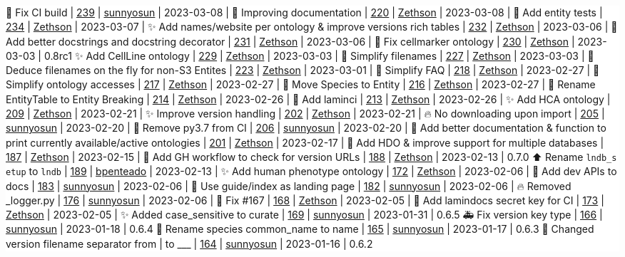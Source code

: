 💚 Fix CI build | [239](https://github.com/laminlabs/bionty/pull/239) | [sunnyosun](https://github.com/sunnyosun) | 2023-03-08 |
📝 Improving documentation | [220](https://github.com/laminlabs/bionty/pull/220) | [Zethson](https://github.com/Zethson) | 2023-03-08 |
👷 Add entity tests | [234](https://github.com/laminlabs/bionty/pull/234) | [Zethson](https://github.com/Zethson) | 2023-03-07 |
✨ Add names/website per ontology & improve versions rich tables | [232](https://github.com/laminlabs/bionty/pull/232) | [Zethson](https://github.com/Zethson) | 2023-03-06 |
📝 Add better docstrings and docstring decorator | [231](https://github.com/laminlabs/bionty/pull/231) | [Zethson](https://github.com/Zethson) | 2023-03-06 |
🐛 Fix cellmarker ontology | [230](https://github.com/laminlabs/bionty/pull/230) | [Zethson](https://github.com/Zethson) | 2023-03-03 | 0.8rc1
✨ Add CellLine ontology | [229](https://github.com/laminlabs/bionty/pull/229) | [Zethson](https://github.com/Zethson) | 2023-03-03 |
🎨 Simplify filenames | [227](https://github.com/laminlabs/bionty/pull/227) | [Zethson](https://github.com/Zethson) | 2023-03-03 |
🎨 Deduce filenames on the fly for non-S3 Entites | [223](https://github.com/laminlabs/bionty/pull/223) | [Zethson](https://github.com/Zethson) | 2023-03-01 |
📝 Simplify FAQ | [218](https://github.com/laminlabs/bionty/pull/218) | [Zethson](https://github.com/Zethson) | 2023-02-27 |
🎨 Simplify ontology accesses | [217](https://github.com/laminlabs/bionty/pull/217) | [Zethson](https://github.com/Zethson) | 2023-02-27 |
🎨 Move Species to Entity | [216](https://github.com/laminlabs/bionty/pull/216) | [Zethson](https://github.com/Zethson) | 2023-02-27 |
🎨 Rename EntityTable to Entity <span class="badge badge-warning">Breaking</span> | [214](https://github.com/laminlabs/bionty/pull/214) | [Zethson](https://github.com/Zethson) | 2023-02-26 |
🎨 Add laminci | [213](https://github.com/laminlabs/bionty/pull/213) | [Zethson](https://github.com/Zethson) | 2023-02-26 |
✨ Add HCA ontology | [209](https://github.com/laminlabs/bionty/pull/209) | [Zethson](https://github.com/Zethson) | 2023-02-21 |
✨ Improve version handling | [202](https://github.com/laminlabs/bionty/pull/202) | [Zethson](https://github.com/Zethson) | 2023-02-21 |
🔥 No downloading upon import | [205](https://github.com/laminlabs/bionty/pull/205) | [sunnyosun](https://github.com/sunnyosun) | 2023-02-20 |
👷 Remove py3.7 from CI | [206](https://github.com/laminlabs/bionty/pull/206) | [sunnyosun](https://github.com/sunnyosun) | 2023-02-20 |
📝 Add better documentation & function to print currently available/active ontologies | [201](https://github.com/laminlabs/bionty/pull/201) | [Zethson](https://github.com/Zethson) | 2023-02-17 |
👷 Add HDO & improve support for multiple databases | [187](https://github.com/laminlabs/bionty/pull/187) | [Zethson](https://github.com/Zethson) | 2023-02-15 |
👷 Add GH workflow to check for version URLs | [188](https://github.com/laminlabs/bionty/pull/188) | [Zethson](https://github.com/Zethson) | 2023-02-13 | 0.7.0
⬆️ Rename `lndb_setup` to `lndb` | [189](https://github.com/laminlabs/bionty/pull/189) | [bpenteado](https://github.com/bpenteado) | 2023-02-13 |
✨ Add human phenotype ontology | [172](https://github.com/laminlabs/bionty/pull/172) | [Zethson](https://github.com/Zethson) | 2023-02-06 |
📝 Add dev APIs to docs | [183](https://github.com/laminlabs/bionty/pull/183) | [sunnyosun](https://github.com/sunnyosun) | 2023-02-06 |
📝 Use guide/index as landing page | [182](https://github.com/laminlabs/bionty/pull/182) | [sunnyosun](https://github.com/sunnyosun) | 2023-02-06 |
🔥 Removed _logger.py | [176](https://github.com/laminlabs/bionty/pull/176) | [sunnyosun](https://github.com/sunnyosun) | 2023-02-06 |
🐛 Fix #167 | [168](https://github.com/laminlabs/bionty/pull/168) | [Zethson](https://github.com/Zethson) | 2023-02-05 |
👷 Add lamindocs secret key for CI | [173](https://github.com/laminlabs/bionty/pull/173) | [Zethson](https://github.com/Zethson) | 2023-02-05 |
✨ Added case_sensitive to curate | [169](https://github.com/laminlabs/bionty/pull/169) | [sunnyosun](https://github.com/sunnyosun) | 2023-01-31 | 0.6.5
🚑 Fix version key type | [166](https://github.com/laminlabs/bionty/pull/166) | [sunnyosun](https://github.com/sunnyosun) | 2023-01-18 | 0.6.4
🚚 Rename species common_name to name | [165](https://github.com/laminlabs/bionty/pull/165) | [sunnyosun](https://github.com/sunnyosun) | 2023-01-17 | 0.6.3
🎨 Changed version filename separator from | to ___ | [164](https://github.com/laminlabs/bionty/pull/164) | [sunnyosun](https://github.com/sunnyosun) | 2023-01-16 | 0.6.2